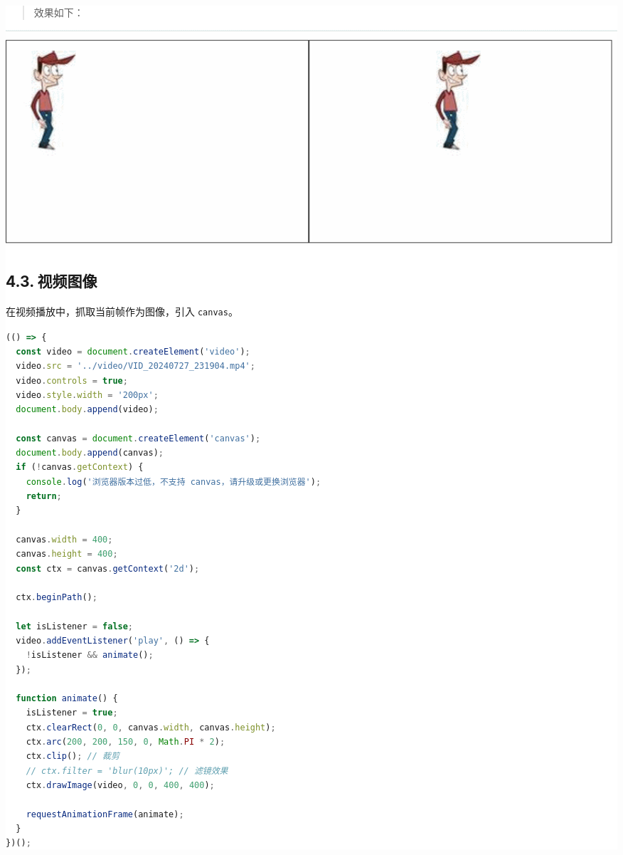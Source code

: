 > 效果如下：

![alt text](./images/Canvas-4/image3.gif)

## 4.3. 视频图像

在视频播放中，抓取当前帧作为图像，引入 `canvas`。

```javascript
(() => {
  const video = document.createElement('video');
  video.src = '../video/VID_20240727_231904.mp4';
  video.controls = true;
  video.style.width = '200px';
  document.body.append(video);

  const canvas = document.createElement('canvas');
  document.body.append(canvas);
  if (!canvas.getContext) {
    console.log('浏览器版本过低，不支持 canvas，请升级或更换浏览器');
    return;
  }

  canvas.width = 400;
  canvas.height = 400;
  const ctx = canvas.getContext('2d');

  ctx.beginPath();

  let isListener = false;
  video.addEventListener('play', () => {
    !isListener && animate();
  });

  function animate() {
    isListener = true;
    ctx.clearRect(0, 0, canvas.width, canvas.height);
    ctx.arc(200, 200, 150, 0, Math.PI * 2);
    ctx.clip(); // 裁剪
    // ctx.filter = 'blur(10px)'; // 滤镜效果
    ctx.drawImage(video, 0, 0, 400, 400);

    requestAnimationFrame(animate);
  }
})();
```
